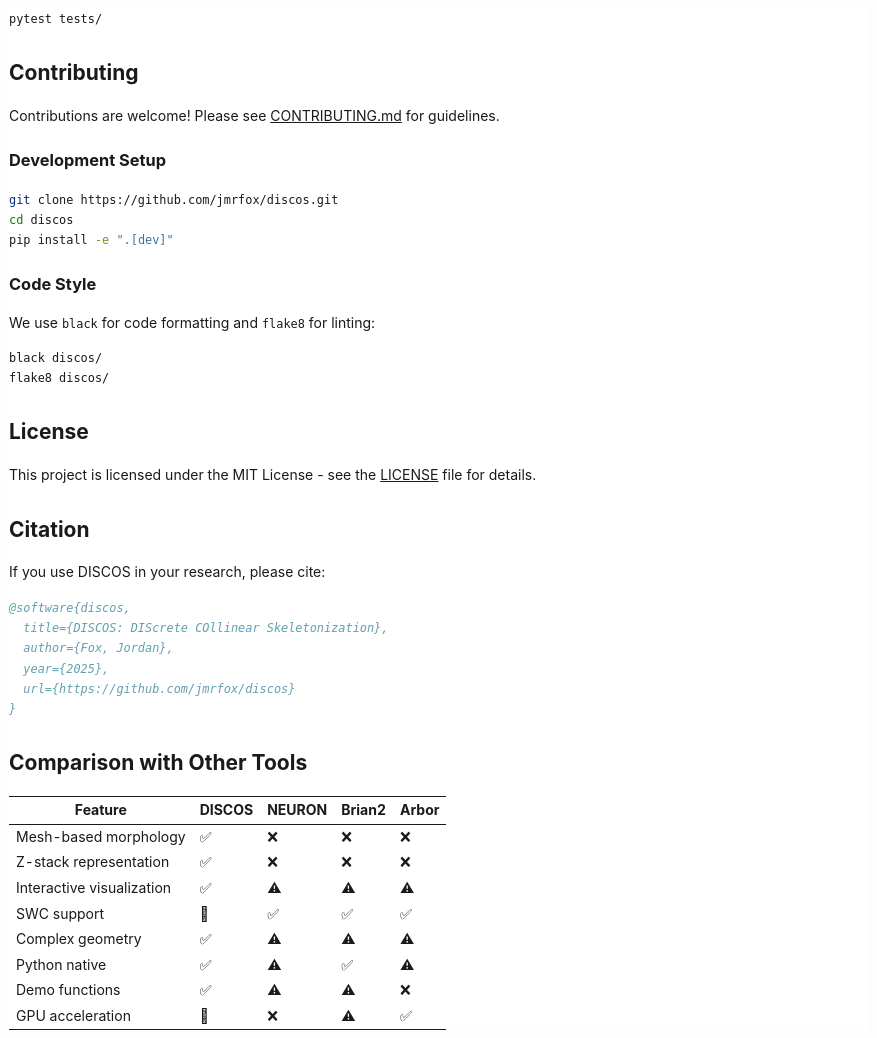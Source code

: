 ```bash
pytest tests/
```

## Contributing

Contributions are welcome! Please see [CONTRIBUTING.md](CONTRIBUTING.md) for guidelines.

### Development Setup

```bash
git clone https://github.com/jmrfox/discos.git
cd discos
pip install -e ".[dev]"
```

### Code Style

We use `black` for code formatting and `flake8` for linting:

```bash
black discos/
flake8 discos/
```

## License

This project is licensed under the MIT License - see the [LICENSE](LICENSE) file for details.

## Citation

If you use DISCOS in your research, please cite:

```bibtex
@software{discos,
  title={DISCOS: DIScrete COllinear Skeletonization},
  author={Fox, Jordan},
  year={2025},
  url={https://github.com/jmrfox/discos}
}
```

## Comparison with Other Tools

| Feature                   | DISCOS | NEURON | Brian2 | Arbor |
| ------------------------- | ------- | ------ | ------ | ----- |
| Mesh-based morphology     | ✅       | ❌      | ❌      | ❌     |
| Z-stack representation    | ✅       | ❌      | ❌      | ❌     |
| Interactive visualization | ✅       | ⚠️      | ⚠️      | ⚠️     |
| SWC support               | 🔲       | ✅      | ✅      | ✅     |
| Complex geometry          | ✅       | ⚠️      | ⚠️      | ⚠️     |
| Python native             | ✅       | ⚠️      | ✅      | ⚠️     |
| Demo functions            | ✅       | ⚠️      | ⚠️      | ❌     |
| GPU acceleration          | 🔲       | ❌      | ⚠️      | ✅     |
